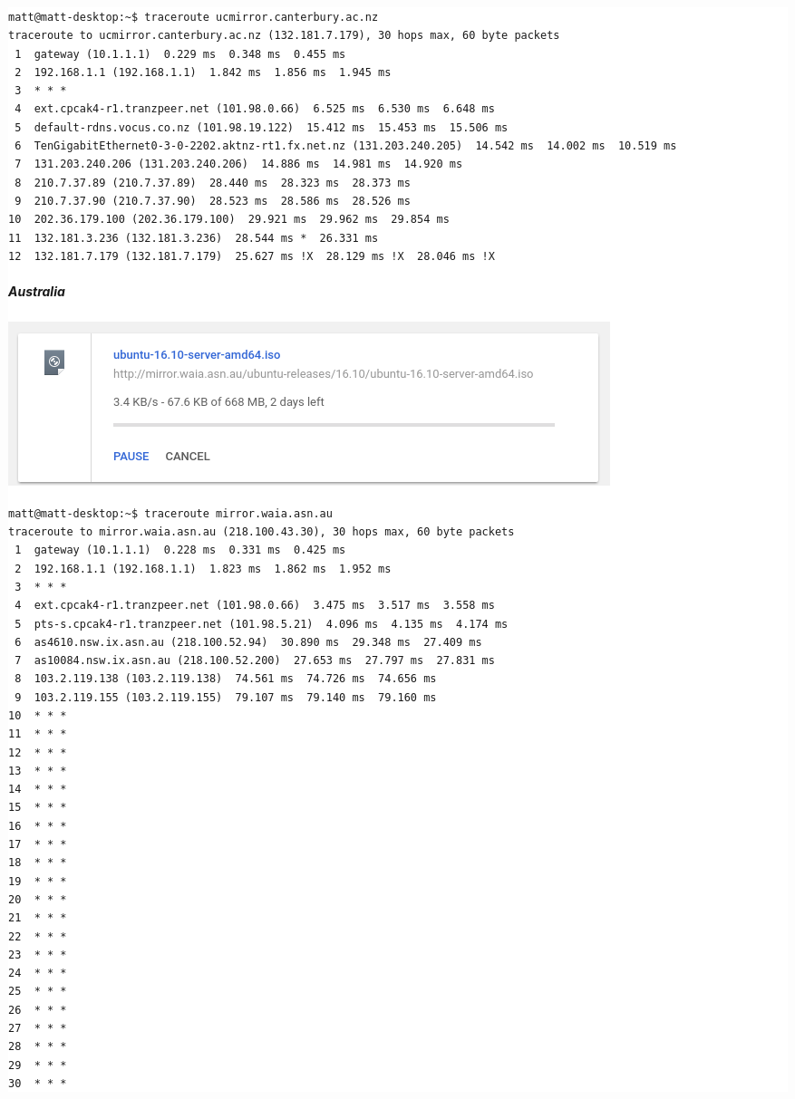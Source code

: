 ```
matt@matt-desktop:~$ traceroute ucmirror.canterbury.ac.nz
traceroute to ucmirror.canterbury.ac.nz (132.181.7.179), 30 hops max, 60 byte packets
 1  gateway (10.1.1.1)  0.229 ms  0.348 ms  0.455 ms
 2  192.168.1.1 (192.168.1.1)  1.842 ms  1.856 ms  1.945 ms
 3  * * *
 4  ext.cpcak4-r1.tranzpeer.net (101.98.0.66)  6.525 ms  6.530 ms  6.648 ms
 5  default-rdns.vocus.co.nz (101.98.19.122)  15.412 ms  15.453 ms  15.506 ms
 6  TenGigabitEthernet0-3-0-2202.aktnz-rt1.fx.net.nz (131.203.240.205)  14.542 ms  14.002 ms  10.519 ms
 7  131.203.240.206 (131.203.240.206)  14.886 ms  14.981 ms  14.920 ms
 8  210.7.37.89 (210.7.37.89)  28.440 ms  28.323 ms  28.373 ms
 9  210.7.37.90 (210.7.37.90)  28.523 ms  28.586 ms  28.526 ms
10  202.36.179.100 (202.36.179.100)  29.921 ms  29.962 ms  29.854 ms
11  132.181.3.236 (132.181.3.236)  28.544 ms *  26.331 ms
12  132.181.7.179 (132.181.7.179)  25.627 ms !X  28.129 ms !X  28.046 ms !X
```

##### Australia

![AUS Speed](img/aus-download.png "AUS Speed")

```
matt@matt-desktop:~$ traceroute mirror.waia.asn.au
traceroute to mirror.waia.asn.au (218.100.43.30), 30 hops max, 60 byte packets
 1  gateway (10.1.1.1)  0.228 ms  0.331 ms  0.425 ms
 2  192.168.1.1 (192.168.1.1)  1.823 ms  1.862 ms  1.952 ms
 3  * * *
 4  ext.cpcak4-r1.tranzpeer.net (101.98.0.66)  3.475 ms  3.517 ms  3.558 ms
 5  pts-s.cpcak4-r1.tranzpeer.net (101.98.5.21)  4.096 ms  4.135 ms  4.174 ms
 6  as4610.nsw.ix.asn.au (218.100.52.94)  30.890 ms  29.348 ms  27.409 ms
 7  as10084.nsw.ix.asn.au (218.100.52.200)  27.653 ms  27.797 ms  27.831 ms
 8  103.2.119.138 (103.2.119.138)  74.561 ms  74.726 ms  74.656 ms
 9  103.2.119.155 (103.2.119.155)  79.107 ms  79.140 ms  79.160 ms
10  * * *
11  * * *
12  * * *
13  * * *
14  * * *
15  * * *
16  * * *
17  * * *
18  * * *
19  * * *
20  * * *
21  * * *
22  * * *
23  * * *
24  * * *
25  * * *
26  * * *
27  * * *
28  * * *
29  * * *
30  * * *
```